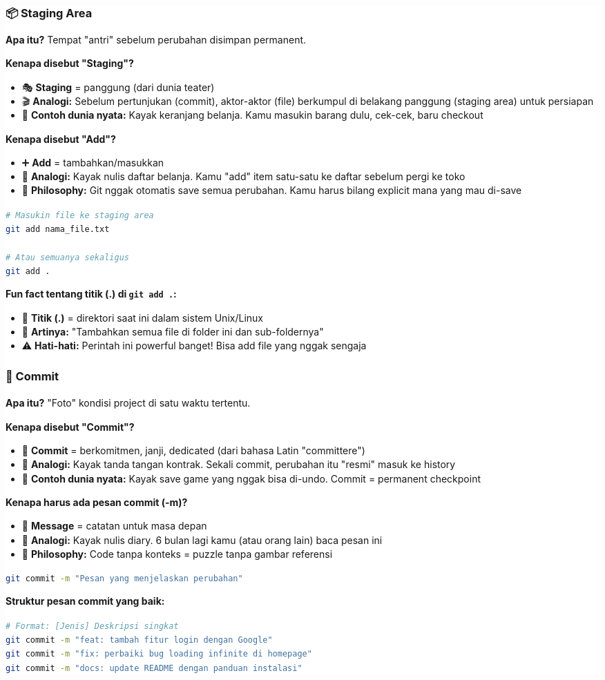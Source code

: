 ### 📦 Staging Area

**Apa itu?** Tempat "antri" sebelum perubahan disimpan permanent.

**Kenapa disebut "Staging"?**
- 🎭 **Staging** = panggung (dari dunia teater)
- 🎬 **Analogi:** Sebelum pertunjukan (commit), aktor-aktor (file) berkumpul di belakang panggung (staging area) untuk persiapan
- 🛒 **Contoh dunia nyata:** Kayak keranjang belanja. Kamu masukin barang dulu, cek-cek, baru checkout

**Kenapa disebut "Add"?**
- ➕ **Add** = tambahkan/masukkan
- 📝 **Analogi:** Kayak nulis daftar belanja. Kamu "add" item satu-satu ke daftar sebelum pergi ke toko
- 🎯 **Philosophy:** Git nggak otomatis save semua perubahan. Kamu harus bilang explicit mana yang mau di-save

```bash
# Masukin file ke staging area
git add nama_file.txt

# Atau semuanya sekaligus  
git add .
```

**Fun fact tentang titik (.) di `git add .`:**
- 🌟 **Titik (.)** = direktori saat ini dalam sistem Unix/Linux
- 📂 **Artinya:** "Tambahkan semua file di folder ini dan sub-foldernya"
- ⚠️ **Hati-hati:** Perintah ini powerful banget! Bisa add file yang nggak sengaja

### 📸 Commit

**Apa itu?** "Foto" kondisi project di satu waktu tertentu.

**Kenapa disebut "Commit"?**
- 💪 **Commit** = berkomitmen, janji, dedicated (dari bahasa Latin "committere")
- 🤝 **Analogi:** Kayak tanda tangan kontrak. Sekali commit, perubahan itu "resmi" masuk ke history
- 💾 **Contoh dunia nyata:** Kayak save game yang nggak bisa di-undo. Commit = permanent checkpoint

**Kenapa harus ada pesan commit (-m)?**
- 📝 **Message** = catatan untuk masa depan
- 🔮 **Analogi:** Kayak nulis diary. 6 bulan lagi kamu (atau orang lain) baca pesan ini
- 🎯 **Philosophy:** Code tanpa konteks = puzzle tanpa gambar referensi

```bash
git commit -m "Pesan yang menjelaskan perubahan"
```

**Struktur pesan commit yang baik:**
```bash
# Format: [Jenis] Deskripsi singkat
git commit -m "feat: tambah fitur login dengan Google"
git commit -m "fix: perbaiki bug loading infinite di homepage"  
git commit -m "docs: update README dengan panduan instalasi"
```
